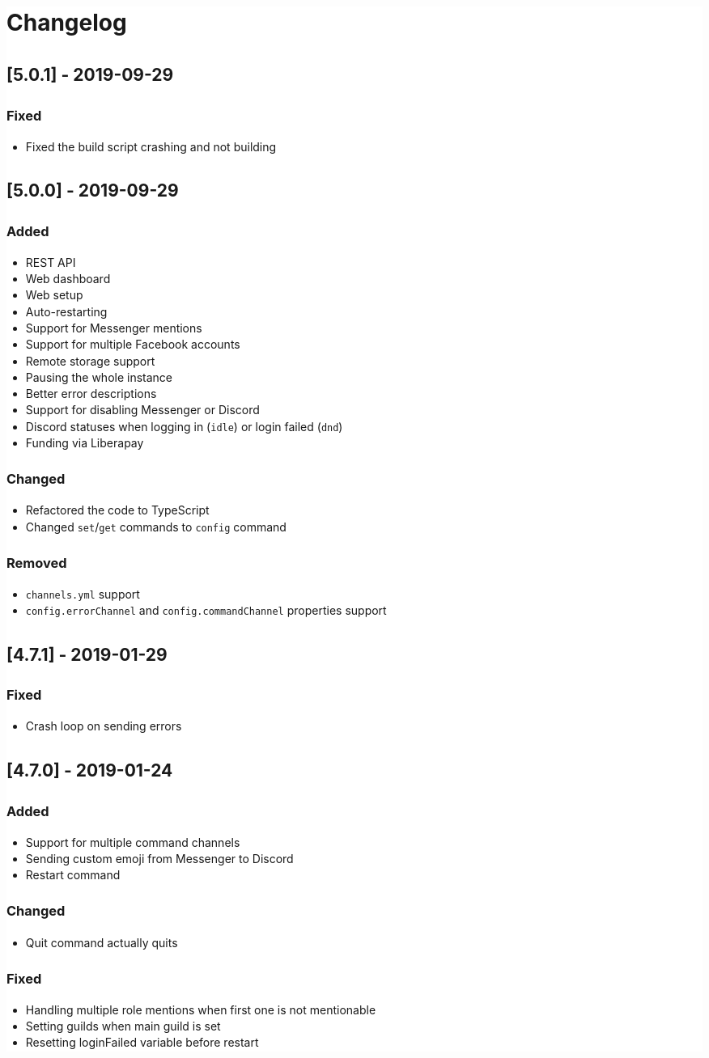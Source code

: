 # Changelog

## [5.0.1] - 2019-09-29
### Fixed
- Fixed the build script crashing and not building

## [5.0.0] - 2019-09-29
### Added
- REST API
- Web dashboard
- Web setup
- Auto-restarting
- Support for Messenger mentions
- Support for multiple Facebook accounts
- Remote storage support
- Pausing the whole instance
- Better error descriptions
- Support for disabling Messenger or Discord
- Discord statuses when logging in (`idle`) or login failed (`dnd`)
- Funding via Liberapay

### Changed
- Refactored the code to TypeScript
- Changed `set`/`get` commands to `config` command

### Removed
- `channels.yml` support
- `config.errorChannel` and `config.commandChannel` properties support

## [4.7.1] - 2019-01-29
### Fixed
- Crash loop on sending errors

## [4.7.0] - 2019-01-24
### Added
- Support for multiple command channels
- Sending custom emoji from Messenger to Discord
- Restart command

### Changed
- Quit command actually quits

### Fixed
- Handling multiple role mentions when first one is not mentionable
- Setting guilds when main guild is set
- Resetting loginFailed variable before restart
